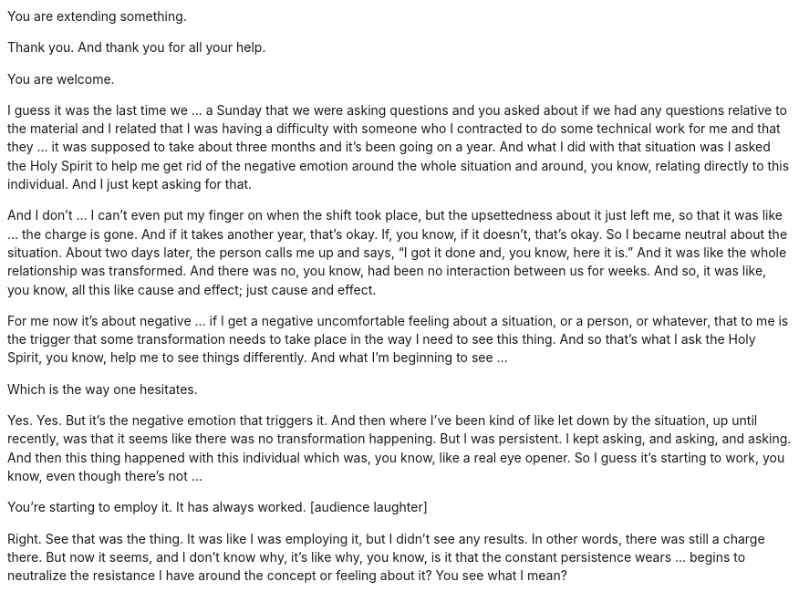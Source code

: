 You are extending something.

<div markdown="1" class="well person">
Thank you. And thank you for all your help.
</div>

You are welcome.

<div markdown="1" class="well person">
I guess it was the last time we &hellip; a Sunday that we were asking
questions and you asked about if we had any questions relative to the
material and I related that I was having a difficulty with someone who I
contracted to do some technical work for me and that they &hellip; it
was supposed to take about three months and it&rsquo;s been going on a
year. And what I did with that situation was I asked the Holy Spirit to
help me get rid of the negative emotion around the whole situation and
around, you know, relating directly to this individual. And I just kept
asking for that.

And I don&rsquo;t &hellip; I can&rsquo;t even put my finger on when the
shift took place, but the upsettedness about it just left me, so that it
was like &hellip; the charge is gone. And if it takes another year,
that&rsquo;s okay. If, you know, if it doesn&rsquo;t, that&rsquo;s okay.
So I became neutral about the situation. About two days later, the
person calls me up and says, &ldquo;I got it done and, you know, here it
is.&rdquo; And it was like the whole relationship was transformed. And
there was no, you know, had been no interaction between us for weeks.
And so, it was like, you know, all this like cause and effect; just
cause and effect.

For me now it&rsquo;s about negative &hellip; if I get a negative
uncomfortable feeling about a situation, or a person, or whatever, that
to me is the trigger that some transformation needs to take place in the
way I need to see this thing. And so that&rsquo;s what I ask the Holy
Spirit, you know, help me to see things differently. And what I&rsquo;m
beginning to see &hellip;
</div>

Which is the way one hesitates.

<div markdown="1" class="well person">
Yes. Yes. But it&rsquo;s the negative emotion that triggers it. And then
where I&rsquo;ve been kind of like let down by the situation, up until
recently, was that it seems like there was no transformation happening.
But I was persistent. I kept asking, and asking, and asking. And then
this thing happened with this individual which was, you know, like a
real eye opener. So I guess it&rsquo;s starting to work, you know, even
though there&rsquo;s not &hellip;
</div>

You&rsquo;re starting to employ it. It has always worked. [audience
laughter]

<div markdown="1" class="well person">
Right. See that was the thing. It was like I was employing it, but I
didn&rsquo;t see any results. In other words, there was still a charge
there. But now it seems, and I don&rsquo;t know why, it&rsquo;s like
why, you know, is it that the constant persistence wears &hellip; begins
to neutralize the resistance I have around the concept or feeling about
it? You see what I mean?
</div>
